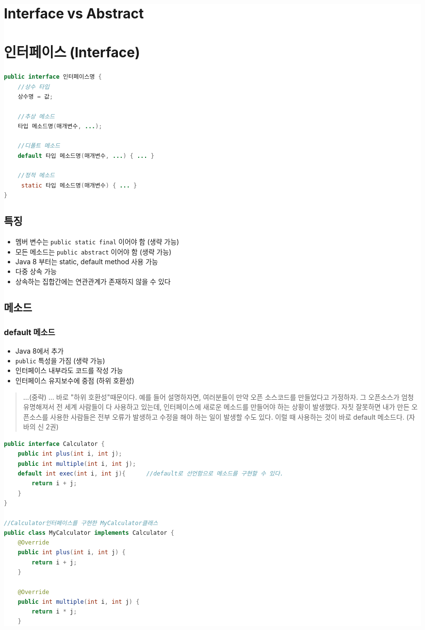 # Interface vs Abstract

# 인터페이스 (Interface)

```java
public interface 인터페이스명 { 
	//상수 타입 
	상수명 = 값; 

	//추상 메소드 
	타입 메소드명(매개변수, ...); 

	//디폴트 메소드 
	default 타입 메소드명(매개변수, ...) { ... } 

	//정적 메소드
	 static 타입 메소드명(매개변수) { ... } 
}
```

## 특징

- 멤버 변수는 `public static final` 이어야 함 (생략 가능)
- 모든 메소드는 `public abstract` 이어야 함 (생략 가능)
- Java 8 부터는 static, default method 사용 가능
- 다중 상속 가능
- 상속하는 집합간에는 연관관계가 존재하지 않을 수 있다

## 메소드

### default 메소드

- Java 8에서 추가
- `public` 특성을 가짐 (생략 가능)
- 인터페이스 내부라도 코드를 작성 가능
- 인터페이스 유지보수에 중점 (하위 호환성)

> ...(중략) ... 바로 "하위 호환성"때문이다. 예를 들어 설명하자면, 여러분들이 만약 오픈 소스코드를 만들었다고 가정하자. 그 오픈소스가 엄청 유명해져서 전 세계 사람들이 다 사용하고 있는데, 인터페이스에 새로운 메소드를 만들어야 하는 상황이 발생했다. 자칫 잘못하면 내가 만든 오픈소스를 사용한 사람들은 전부 오류가 발생하고 수정을 해야 하는 일이 발생할 수도 있다. 이럴 때 사용하는 것이 바로 default 메소드다. (자바의 신 2권)
> 

```java
public interface Calculator {
    public int plus(int i, int j);
    public int multiple(int i, int j);
    default int exec(int i, int j){      //default로 선언함으로 메소드를 구현할 수 있다.
        return i + j;
    }
}

//Calculator인터페이스를 구현한 MyCalculator클래스
public class MyCalculator implements Calculator {
    @Override
    public int plus(int i, int j) {
        return i + j;
    }

    @Override
    public int multiple(int i, int j) {
        return i * j;
    }
```
